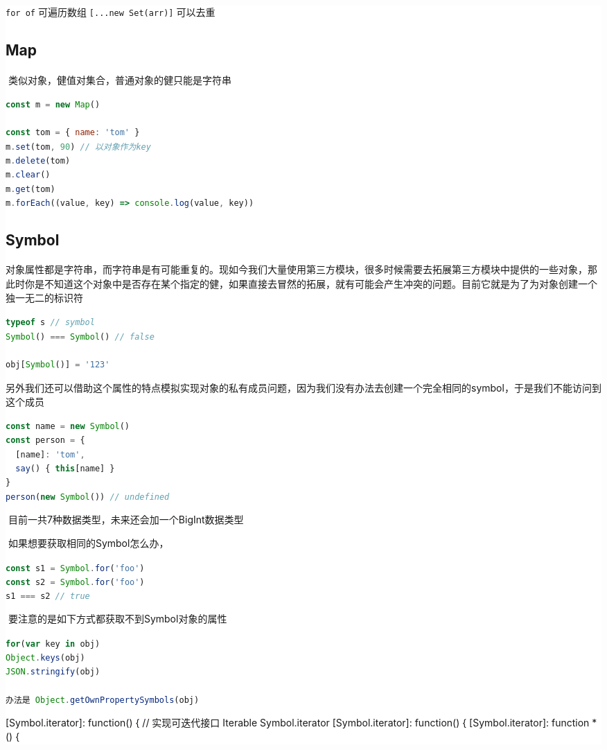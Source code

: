`for of` 可遍历数组	`[...new Set(arr)]` 可以去重



## Map

​	类似对象，健值对集合，普通对象的健只能是字符串

```js
const m = new Map()

const tom = { name: 'tom' }
m.set(tom, 90) // 以对象作为key
m.delete(tom)
m.clear()
m.get(tom)
m.forEach((value, key) => console.log(value, key))
```



## Symbol

​	对象属性都是字符串，而字符串是有可能重复的。现如今我们大量使用第三方模块，很多时候需要去拓展第三方模块中提供的一些对象，那此时你是不知道这个对象中是否存在某个指定的健，如果直接去冒然的拓展，就有可能会产生冲突的问题。目前它就是为了为对象创建一个独一无二的标识符

```js
typeof s // symbol
Symbol() === Symbol() // false

obj[Symbol()] = '123'
```

​	另外我们还可以借助这个属性的特点模拟实现对象的私有成员问题，因为我们没有办法去创建一个完全相同的symbol，于是我们不能访问到这个成员

```js
const name = new Symbol()
const person = {
  [name]: 'tom',
  say() { this[name] }
}
person(new Symbol()) // undefined
```

​	目前一共7种数据类型，未来还会加一个BigInt数据类型

​	如果想要获取相同的Symbol怎么办，

```js
const s1 = Symbol.for('foo')
const s2 = Symbol.for('foo')
s1 === s2 // true
```

​	要注意的是如下方式都获取不到Symbol对象的属性

```js
for(var key in obj)
Object.keys(obj)
JSON.stringify(obj)

办法是 Object.getOwnPropertySymbols(obj)
```


  [Symbol.iterator]: function() { // 实现可迭代接口 Iterable Symbol.iterator
  [Symbol.iterator]: function() {
  [Symbol.iterator]: function *() {